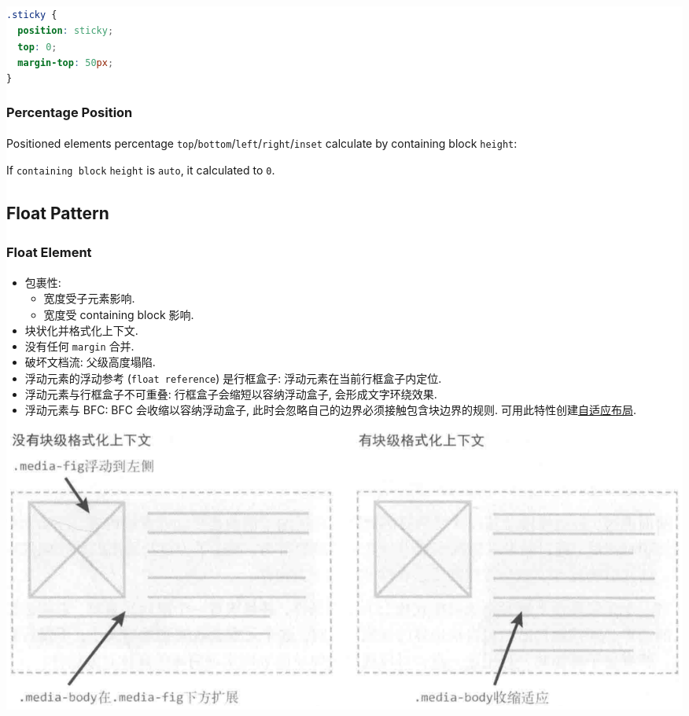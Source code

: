 ```css
.sticky {
  position: sticky;
  top: 0;
  margin-top: 50px;
}
```

### Percentage Position

Positioned elements percentage `top`/`bottom`/`left`/`right`/`inset`
calculate by containing block `height`:

If `containing block` `height` is `auto`, it calculated to `0`.

## Float Pattern

### Float Element

- 包裹性:
  - 宽度受子元素影响.
  - 宽度受 containing block 影响.
- 块状化并格式化上下文.
- 没有任何 `margin` 合并.
- 破坏文档流: 父级高度塌陷.
- 浮动元素的浮动参考 (`float reference`) 是行框盒子:
  浮动元素在当前行框盒子内定位.
- 浮动元素与行框盒子不可重叠:
  行框盒子会缩短以容纳浮动盒子, 会形成文字环绕效果.
- 浮动元素与 BFC:
  BFC 会收缩以容纳浮动盒子, 此时会忽略自己的边界必须接触包含块边界的规则.
  可用此特性创建[自适应布局](#column-pattern).

[![Float Layout](./figures/FloatLayout.png)](https://developer.mozilla.org/docs/Web/CSS/CSS_Flow_Layout/Intro_to_formatting_contexts)
